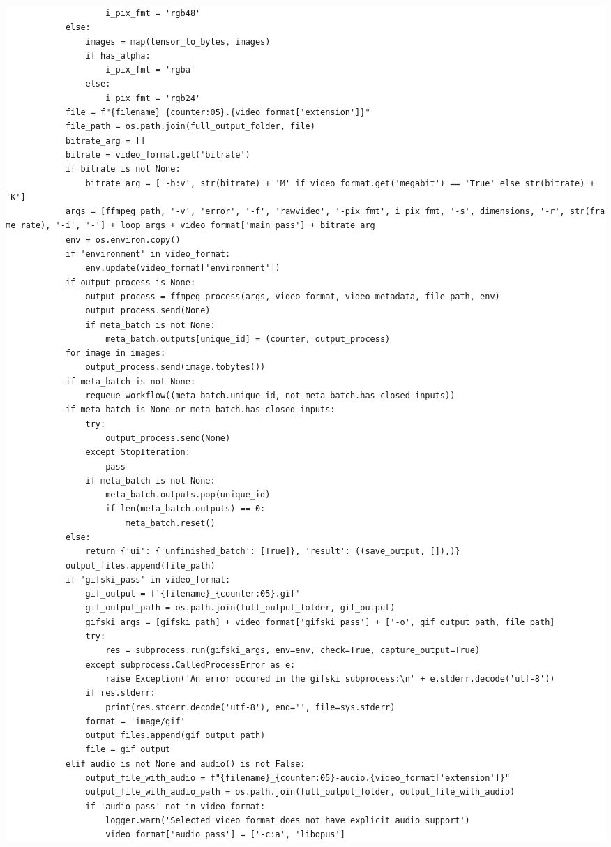 ```
                    i_pix_fmt = 'rgb48'
            else:
                images = map(tensor_to_bytes, images)
                if has_alpha:
                    i_pix_fmt = 'rgba'
                else:
                    i_pix_fmt = 'rgb24'
            file = f"{filename}_{counter:05}.{video_format['extension']}"
            file_path = os.path.join(full_output_folder, file)
            bitrate_arg = []
            bitrate = video_format.get('bitrate')
            if bitrate is not None:
                bitrate_arg = ['-b:v', str(bitrate) + 'M' if video_format.get('megabit') == 'True' else str(bitrate) + 'K']
            args = [ffmpeg_path, '-v', 'error', '-f', 'rawvideo', '-pix_fmt', i_pix_fmt, '-s', dimensions, '-r', str(frame_rate), '-i', '-'] + loop_args + video_format['main_pass'] + bitrate_arg
            env = os.environ.copy()
            if 'environment' in video_format:
                env.update(video_format['environment'])
            if output_process is None:
                output_process = ffmpeg_process(args, video_format, video_metadata, file_path, env)
                output_process.send(None)
                if meta_batch is not None:
                    meta_batch.outputs[unique_id] = (counter, output_process)
            for image in images:
                output_process.send(image.tobytes())
            if meta_batch is not None:
                requeue_workflow((meta_batch.unique_id, not meta_batch.has_closed_inputs))
            if meta_batch is None or meta_batch.has_closed_inputs:
                try:
                    output_process.send(None)
                except StopIteration:
                    pass
                if meta_batch is not None:
                    meta_batch.outputs.pop(unique_id)
                    if len(meta_batch.outputs) == 0:
                        meta_batch.reset()
            else:
                return {'ui': {'unfinished_batch': [True]}, 'result': ((save_output, []),)}
            output_files.append(file_path)
            if 'gifski_pass' in video_format:
                gif_output = f'{filename}_{counter:05}.gif'
                gif_output_path = os.path.join(full_output_folder, gif_output)
                gifski_args = [gifski_path] + video_format['gifski_pass'] + ['-o', gif_output_path, file_path]
                try:
                    res = subprocess.run(gifski_args, env=env, check=True, capture_output=True)
                except subprocess.CalledProcessError as e:
                    raise Exception('An error occured in the gifski subprocess:\n' + e.stderr.decode('utf-8'))
                if res.stderr:
                    print(res.stderr.decode('utf-8'), end='', file=sys.stderr)
                format = 'image/gif'
                output_files.append(gif_output_path)
                file = gif_output
            elif audio is not None and audio() is not False:
                output_file_with_audio = f"{filename}_{counter:05}-audio.{video_format['extension']}"
                output_file_with_audio_path = os.path.join(full_output_folder, output_file_with_audio)
                if 'audio_pass' not in video_format:
                    logger.warn('Selected video format does not have explicit audio support')
                    video_format['audio_pass'] = ['-c:a', 'libopus']
```